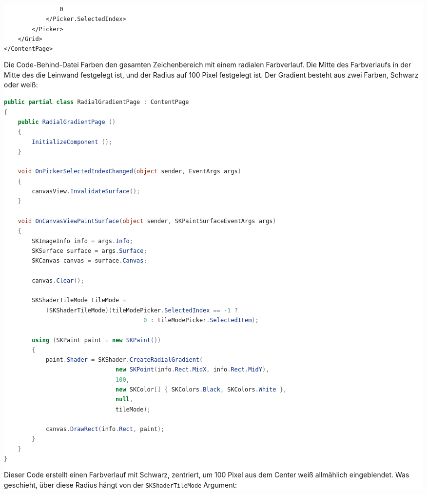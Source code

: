 ```xaml
                0
            </Picker.SelectedIndex>
        </Picker>
    </Grid>
</ContentPage>
```

Die Code-Behind-Datei Farben den gesamten Zeichenbereich mit einem radialen Farbverlauf. Die Mitte des Farbverlaufs in der Mitte des die Leinwand festgelegt ist, und der Radius auf 100 Pixel festgelegt ist. Der Gradient besteht aus zwei Farben, Schwarz oder weiß:

```csharp
public partial class RadialGradientPage : ContentPage
{
    public RadialGradientPage ()
    {
        InitializeComponent ();
    }

    void OnPickerSelectedIndexChanged(object sender, EventArgs args)
    {
        canvasView.InvalidateSurface();
    }

    void OnCanvasViewPaintSurface(object sender, SKPaintSurfaceEventArgs args)
    {
        SKImageInfo info = args.Info;
        SKSurface surface = args.Surface;
        SKCanvas canvas = surface.Canvas;

        canvas.Clear();

        SKShaderTileMode tileMode =
            (SKShaderTileMode)(tileModePicker.SelectedIndex == -1 ?
                                        0 : tileModePicker.SelectedItem);

        using (SKPaint paint = new SKPaint())
        {
            paint.Shader = SKShader.CreateRadialGradient(
                                new SKPoint(info.Rect.MidX, info.Rect.MidY),
                                100,
                                new SKColor[] { SKColors.Black, SKColors.White },
                                null,
                                tileMode);

            canvas.DrawRect(info.Rect, paint);
        }
    }
}
```

Dieser Code erstellt einen Farbverlauf mit Schwarz, zentriert, um 100 Pixel aus dem Center weiß allmählich eingeblendet. Was geschieht, über diese Radius hängt von der `SKShaderTileMode` Argument:
